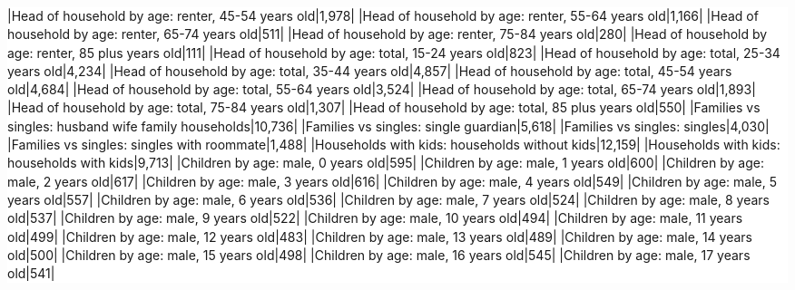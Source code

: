 |Head of household by age: renter, 45-54 years old|1,978|
|Head of household by age: renter, 55-64 years old|1,166|
|Head of household by age: renter, 65-74 years old|511|
|Head of household by age: renter, 75-84 years old|280|
|Head of household by age: renter, 85 plus years old|111|
|Head of household by age: total, 15-24 years old|823|
|Head of household by age: total, 25-34 years old|4,234|
|Head of household by age: total, 35-44 years old|4,857|
|Head of household by age: total, 45-54 years old|4,684|
|Head of household by age: total, 55-64 years old|3,524|
|Head of household by age: total, 65-74 years old|1,893|
|Head of household by age: total, 75-84 years old|1,307|
|Head of household by age: total, 85 plus years old|550|
|Families vs singles: husband wife family households|10,736|
|Families vs singles: single guardian|5,618|
|Families vs singles: singles|4,030|
|Families vs singles: singles with roommate|1,488|
|Households with kids: households without kids|12,159|
|Households with kids: households with kids|9,713|
|Children by age: male, 0 years old|595|
|Children by age: male, 1 years old|600|
|Children by age: male, 2 years old|617|
|Children by age: male, 3 years old|616|
|Children by age: male, 4 years old|549|
|Children by age: male, 5 years old|557|
|Children by age: male, 6 years old|536|
|Children by age: male, 7 years old|524|
|Children by age: male, 8 years old|537|
|Children by age: male, 9 years old|522|
|Children by age: male, 10 years old|494|
|Children by age: male, 11 years old|499|
|Children by age: male, 12 years old|483|
|Children by age: male, 13 years old|489|
|Children by age: male, 14 years old|500|
|Children by age: male, 15 years old|498|
|Children by age: male, 16 years old|545|
|Children by age: male, 17 years old|541|